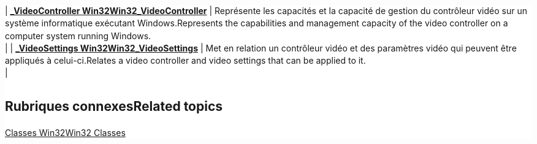 | [<span data-ttu-id="431a5-325">**\_VideoController Win32**</span><span class="sxs-lookup"><span data-stu-id="431a5-325">**Win32\_VideoController**</span></span>](win32-videocontroller.md)                               | <span data-ttu-id="431a5-326">Représente les capacités et la capacité de gestion du contrôleur vidéo sur un système informatique exécutant Windows.</span><span class="sxs-lookup"><span data-stu-id="431a5-326">Represents the capabilities and management capacity of the video controller on a computer system running Windows.</span></span><br/>                                                                                                                                                                                                                                                       |
| [<span data-ttu-id="431a5-327">**\_VideoSettings Win32**</span><span class="sxs-lookup"><span data-stu-id="431a5-327">**Win32\_VideoSettings**</span></span>](win32-videosettings.md)                                   | <span data-ttu-id="431a5-328">Met en relation un contrôleur vidéo et des paramètres vidéo qui peuvent être appliqués à celui-ci.</span><span class="sxs-lookup"><span data-stu-id="431a5-328">Relates a video controller and video settings that can be applied to it.</span></span><br/>                                                                                                                                                                                                                                                                                                |



 

## <a name="related-topics"></a><span data-ttu-id="431a5-329">Rubriques connexes</span><span class="sxs-lookup"><span data-stu-id="431a5-329">Related topics</span></span>

<dl> <dt>

<span data-ttu-id="431a5-330">[Classes Win32](/previous-versions//aa394084(v=vs.85))</span><span class="sxs-lookup"><span data-stu-id="431a5-330">[Win32 Classes](/previous-versions//aa394084(v=vs.85))</span></span>
</dt> </dl>

 

